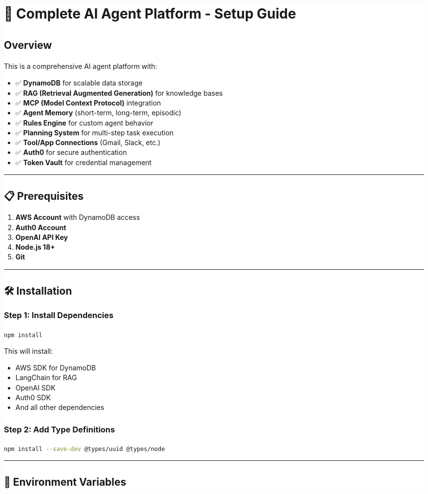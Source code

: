 # 🚀 Complete AI Agent Platform - Setup Guide

## Overview

This is a comprehensive AI agent platform with:
- ✅ **DynamoDB** for scalable data storage
- ✅ **RAG (Retrieval Augmented Generation)** for knowledge bases
- ✅ **MCP (Model Context Protocol)** integration
- ✅ **Agent Memory** (short-term, long-term, episodic)
- ✅ **Rules Engine** for custom agent behavior
- ✅ **Planning System** for multi-step task execution
- ✅ **Tool/App Connections** (Gmail, Slack, etc.)
- ✅ **Auth0** for secure authentication
- ✅ **Token Vault** for credential management

---

## 📋 Prerequisites

1. **AWS Account** with DynamoDB access
2. **Auth0 Account**
3. **OpenAI API Key**
4. **Node.js 18+**
5. **Git**

---

## 🛠️ Installation

### Step 1: Install Dependencies

```bash
npm install
```

This will install:
- AWS SDK for DynamoDB
- LangChain for RAG
- OpenAI SDK
- Auth0 SDK
- And all other dependencies

### Step 2: Add Type Definitions

```bash
npm install --save-dev @types/uuid @types/node
```

---

## 🔐 Environment Variables

